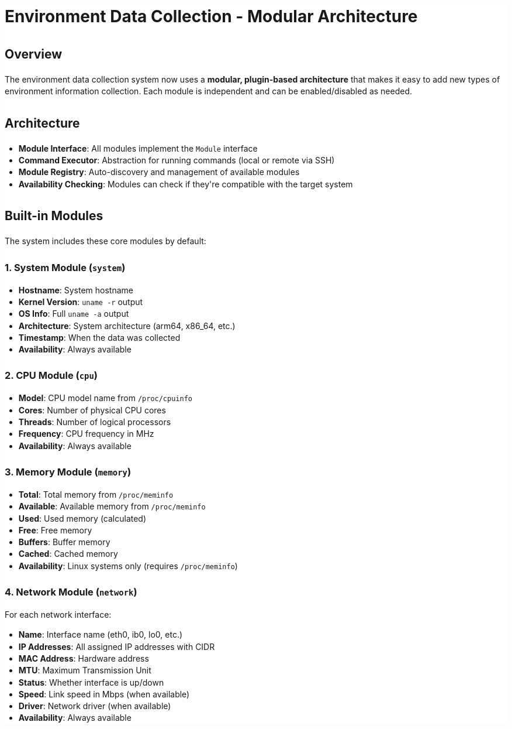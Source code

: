 # Environment Data Collection - Modular Architecture

## Overview

The environment data collection system now uses a **modular, plugin-based architecture** that makes it easy to add new types of environment information collection. Each module is independent and can be enabled/disabled as needed.

## Architecture

- **Module Interface**: All modules implement the `Module` interface
- **Command Executor**: Abstraction for running commands (local or remote via SSH)
- **Module Registry**: Auto-discovery and management of available modules
- **Availability Checking**: Modules can check if they're compatible with the target system

## Built-in Modules

The system includes these core modules by default:

### 1. System Module (`system`)
- **Hostname**: System hostname
- **Kernel Version**: `uname -r` output  
- **OS Info**: Full `uname -a` output
- **Architecture**: System architecture (arm64, x86_64, etc.)
- **Timestamp**: When the data was collected
- **Availability**: Always available

### 2. CPU Module (`cpu`)
- **Model**: CPU model name from `/proc/cpuinfo`
- **Cores**: Number of physical CPU cores
- **Threads**: Number of logical processors 
- **Frequency**: CPU frequency in MHz
- **Availability**: Always available

### 3. Memory Module (`memory`)
- **Total**: Total memory from `/proc/meminfo`
- **Available**: Available memory from `/proc/meminfo`
- **Used**: Used memory (calculated)
- **Free**: Free memory
- **Buffers**: Buffer memory
- **Cached**: Cached memory
- **Availability**: Linux systems only (requires `/proc/meminfo`)

### 4. Network Module (`network`)
For each network interface:
- **Name**: Interface name (eth0, ib0, lo0, etc.)
- **IP Addresses**: All assigned IP addresses with CIDR
- **MAC Address**: Hardware address
- **MTU**: Maximum Transmission Unit
- **Status**: Whether interface is up/down
- **Speed**: Link speed in Mbps (when available)
- **Driver**: Network driver (when available)
- **Availability**: Always available

